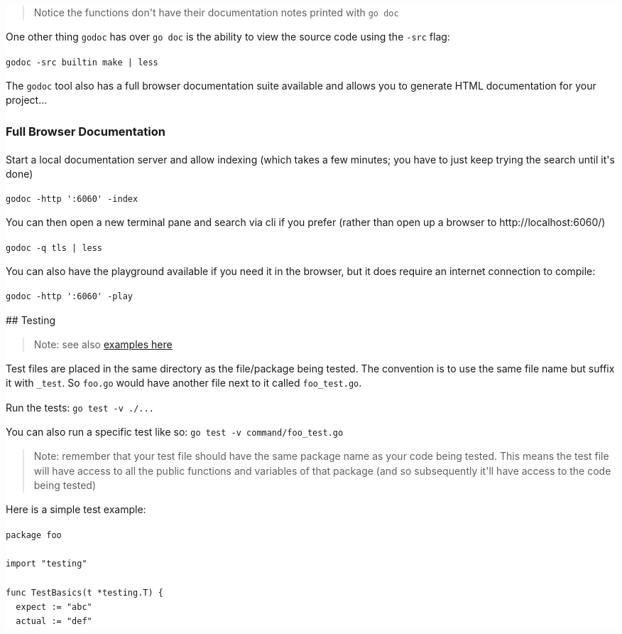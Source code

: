 > Notice the functions don't have their documentation notes printed with `go doc`

One other thing `godoc` has over `go doc` is the ability to view the source code using the `-src` flag:



    godoc -src builtin make | less

The `godoc` tool also has a full browser documentation suite available and allows you to generate HTML documentation for your project...

### Full Browser Documentation

Start a local documentation server and allow indexing (which takes a few minutes; you have to just keep trying the search until it's done)



    godoc -http ':6060' -index

You can then open a new terminal pane and search via cli if you prefer (rather than open up a browser to http://localhost:6060/)



    godoc -q tls | less

You can also have the playground available if you need it in the browser, but it does require an internet connection to compile:



    godoc -http ':6060' -play

<div id="7"></div>
## Testing

> Note: see also [examples here](https://gist.github.com/Integralist/cf76668bc46d75058ab5f566d96ce74a)

Test files are placed in the same directory as the file/package being tested. The convention is to use the same file name but suffix it with `_test`. So `foo.go` would have another file next to it called `foo_test.go`.

Run the tests: `go test -v ./...`

You can also run a specific test like so: `go test -v command/foo_test.go`

> Note: remember that your test file should have the same package name as your code being tested. This means the test file will have access to all the public functions and variables of that package (and so subsequently it'll have access to the code being tested)

Here is a simple test example:



    package foo

    import "testing"

    func TestBasics(t *testing.T) {
      expect := "abc"
      actual := "def"
